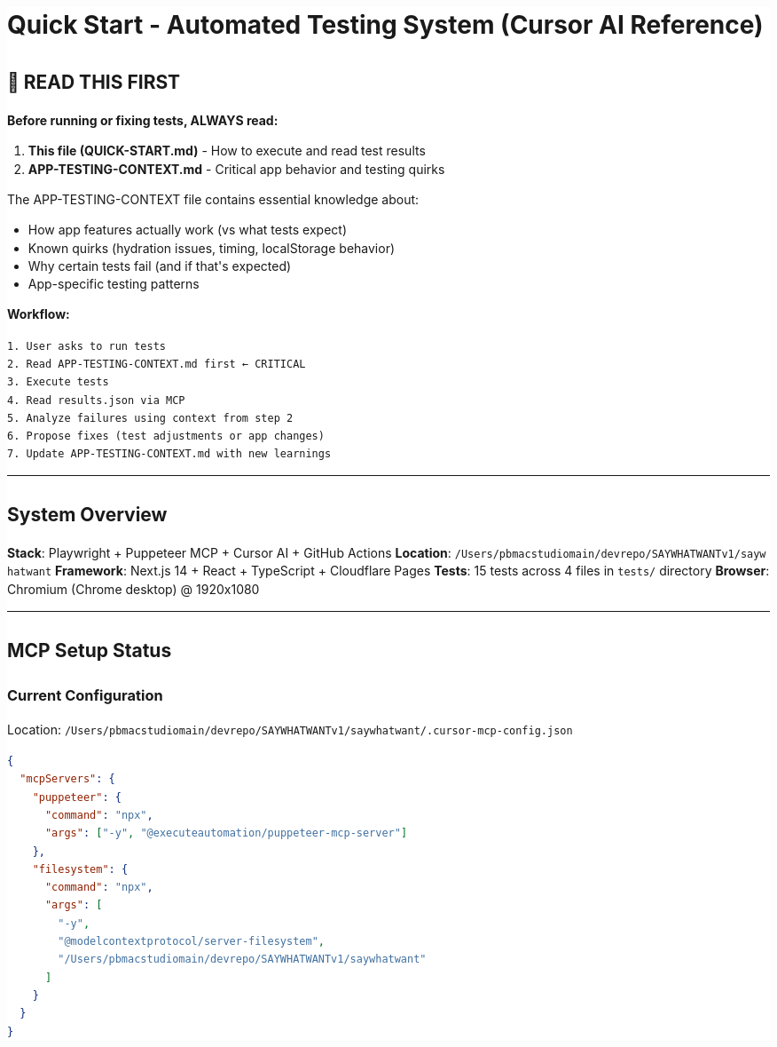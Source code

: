 # Quick Start - Automated Testing System (Cursor AI Reference)

## 🎯 READ THIS FIRST

**Before running or fixing tests, ALWAYS read:**

1. **This file (QUICK-START.md)** - How to execute and read test results
2. **APP-TESTING-CONTEXT.md** - Critical app behavior and testing quirks

The APP-TESTING-CONTEXT file contains essential knowledge about:
- How app features actually work (vs what tests expect)
- Known quirks (hydration issues, timing, localStorage behavior)
- Why certain tests fail (and if that's expected)
- App-specific testing patterns

**Workflow:**
```
1. User asks to run tests
2. Read APP-TESTING-CONTEXT.md first ← CRITICAL
3. Execute tests
4. Read results.json via MCP
5. Analyze failures using context from step 2
6. Propose fixes (test adjustments or app changes)
7. Update APP-TESTING-CONTEXT.md with new learnings
```

---

## System Overview

**Stack**: Playwright + Puppeteer MCP + Cursor AI + GitHub Actions
**Location**: `/Users/pbmacstudiomain/devrepo/SAYWHATWANTv1/saywhatwant`
**Framework**: Next.js 14 + React + TypeScript + Cloudflare Pages
**Tests**: 15 tests across 4 files in `tests/` directory
**Browser**: Chromium (Chrome desktop) @ 1920x1080

---

## MCP Setup Status

### Current Configuration
Location: `/Users/pbmacstudiomain/devrepo/SAYWHATWANTv1/saywhatwant/.cursor-mcp-config.json`

```json
{
  "mcpServers": {
    "puppeteer": {
      "command": "npx",
      "args": ["-y", "@executeautomation/puppeteer-mcp-server"]
    },
    "filesystem": {
      "command": "npx",
      "args": [
        "-y",
        "@modelcontextprotocol/server-filesystem",
        "/Users/pbmacstudiomain/devrepo/SAYWHATWANTv1/saywhatwant"
      ]
    }
  }
}
```
